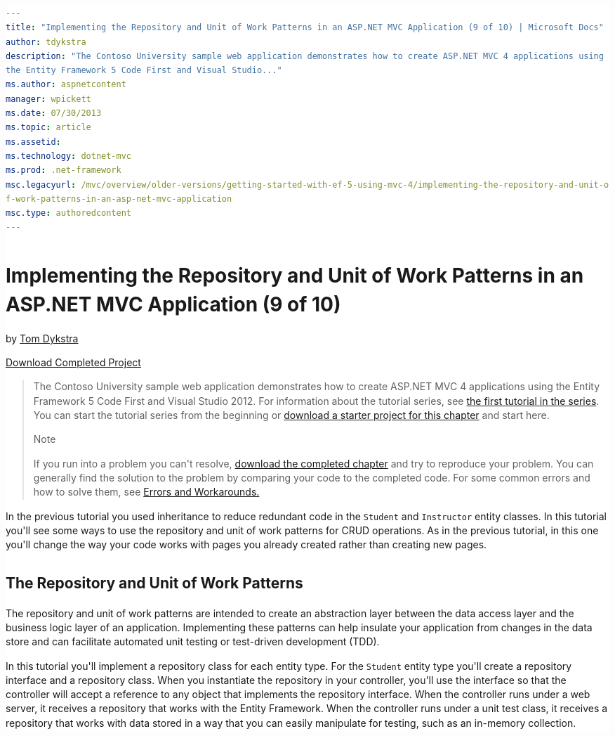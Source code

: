 ```yaml
---
title: "Implementing the Repository and Unit of Work Patterns in an ASP.NET MVC Application (9 of 10) | Microsoft Docs"
author: tdykstra
description: "The Contoso University sample web application demonstrates how to create ASP.NET MVC 4 applications using the Entity Framework 5 Code First and Visual Studio..."
ms.author: aspnetcontent
manager: wpickett
ms.date: 07/30/2013
ms.topic: article
ms.assetid: 
ms.technology: dotnet-mvc
ms.prod: .net-framework
msc.legacyurl: /mvc/overview/older-versions/getting-started-with-ef-5-using-mvc-4/implementing-the-repository-and-unit-of-work-patterns-in-an-asp-net-mvc-application
msc.type: authoredcontent
---
```

Implementing the Repository and Unit of Work Patterns in an ASP.NET MVC Application (9 of 10)
====================
by [Tom Dykstra](https://github.com/tdykstra)

[Download Completed Project](http://code.msdn.microsoft.com/Getting-Started-with-dd0e2ed8)

> The Contoso University sample web application demonstrates how to create ASP.NET MVC 4 applications using the Entity Framework 5 Code First and Visual Studio 2012. For information about the tutorial series, see [the first tutorial in the series](creating-an-entity-framework-data-model-for-an-asp-net-mvc-application.md). You can start the tutorial series from the beginning or [download a starter project for this chapter](building-the-ef5-mvc4-chapter-downloads.md) and start here.
> 
> > [!NOTE] 
> > 
> > If you run into a problem you can't resolve, [download the completed chapter](building-the-ef5-mvc4-chapter-downloads.md) and try to reproduce your problem. You can generally find the solution to the problem by comparing your code to the completed code. For some common errors and how to solve them, see [Errors and Workarounds.](advanced-entity-framework-scenarios-for-an-mvc-web-application.md)


In the previous tutorial you used inheritance to reduce redundant code in the `Student` and `Instructor` entity classes. In this tutorial you'll see some ways to use the repository and unit of work patterns for CRUD operations. As in the previous tutorial, in this one you'll change the way your code works with pages you already created rather than creating new pages.

## The Repository and Unit of Work Patterns

The repository and unit of work patterns are intended to create an abstraction layer between the data access layer and the business logic layer of an application. Implementing these patterns can help insulate your application from changes in the data store and can facilitate automated unit testing or test-driven development (TDD).

In this tutorial you'll implement a repository class for each entity type. For the `Student` entity type you'll create a repository interface and a repository class. When you instantiate the repository in your controller, you'll use the interface so that the controller will accept a reference to any object that implements the repository interface. When the controller runs under a web server, it receives a repository that works with the Entity Framework. When the controller runs under a unit test class, it receives a repository that works with data stored in a way that you can easily manipulate for testing, such as an in-memory collection.
